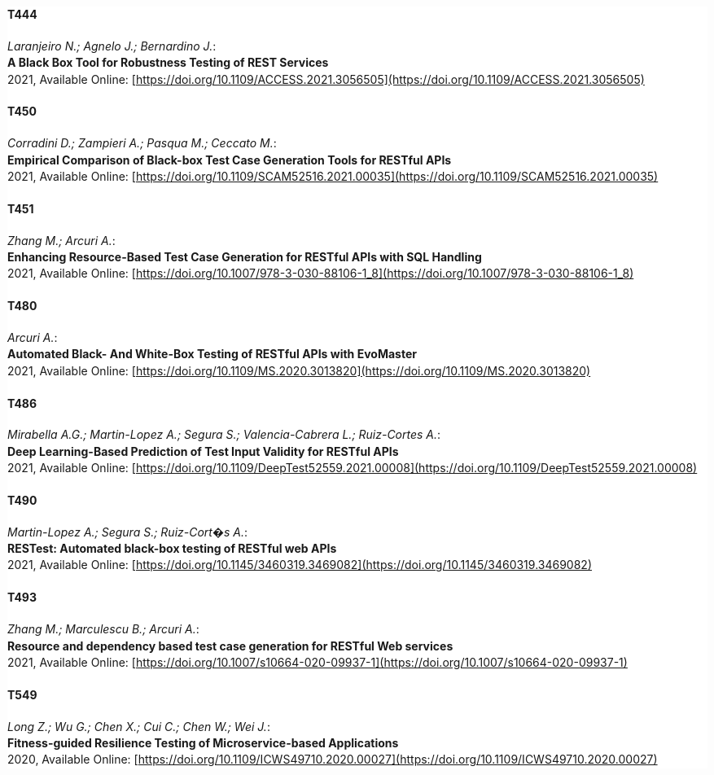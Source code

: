 
#### T444
*Laranjeiro N.; Agnelo J.; Bernardino J.*:\
**A Black Box Tool for Robustness Testing of REST Services**\
2021, Available Online: [https://doi.org/10.1109/ACCESS.2021.3056505](https://doi.org/10.1109/ACCESS.2021.3056505)


#### T450
*Corradini D.; Zampieri A.; Pasqua M.; Ceccato M.*:\
**Empirical Comparison of Black-box Test Case Generation Tools for RESTful APIs**\
2021, Available Online: [https://doi.org/10.1109/SCAM52516.2021.00035](https://doi.org/10.1109/SCAM52516.2021.00035)


#### T451
*Zhang M.; Arcuri A.*:\
**Enhancing Resource-Based Test Case Generation for RESTful APIs with SQL Handling**\
2021, Available Online: [https://doi.org/10.1007/978-3-030-88106-1_8](https://doi.org/10.1007/978-3-030-88106-1_8)


#### T480
*Arcuri A.*:\
**Automated Black- And White-Box Testing of RESTful APIs with EvoMaster**\
2021, Available Online: [https://doi.org/10.1109/MS.2020.3013820](https://doi.org/10.1109/MS.2020.3013820)


#### T486
*Mirabella A.G.; Martin-Lopez A.; Segura S.; Valencia-Cabrera L.; Ruiz-Cortes A.*:\
**Deep Learning-Based Prediction of Test Input Validity for RESTful APIs**\
2021, Available Online: [https://doi.org/10.1109/DeepTest52559.2021.00008](https://doi.org/10.1109/DeepTest52559.2021.00008)


#### T490
*Martin-Lopez A.; Segura S.; Ruiz-Cort�s A.*:\
**RESTest: Automated black-box testing of RESTful web APIs**\
2021, Available Online: [https://doi.org/10.1145/3460319.3469082](https://doi.org/10.1145/3460319.3469082)


#### T493
*Zhang M.; Marculescu B.; Arcuri A.*:\
**Resource and dependency based test case generation for RESTful Web services**\
2021, Available Online: [https://doi.org/10.1007/s10664-020-09937-1](https://doi.org/10.1007/s10664-020-09937-1)


#### T549
*Long Z.; Wu G.; Chen X.; Cui C.; Chen W.; Wei J.*:\
**Fitness-guided Resilience Testing of Microservice-based Applications**\
2020, Available Online: [https://doi.org/10.1109/ICWS49710.2020.00027](https://doi.org/10.1109/ICWS49710.2020.00027)
